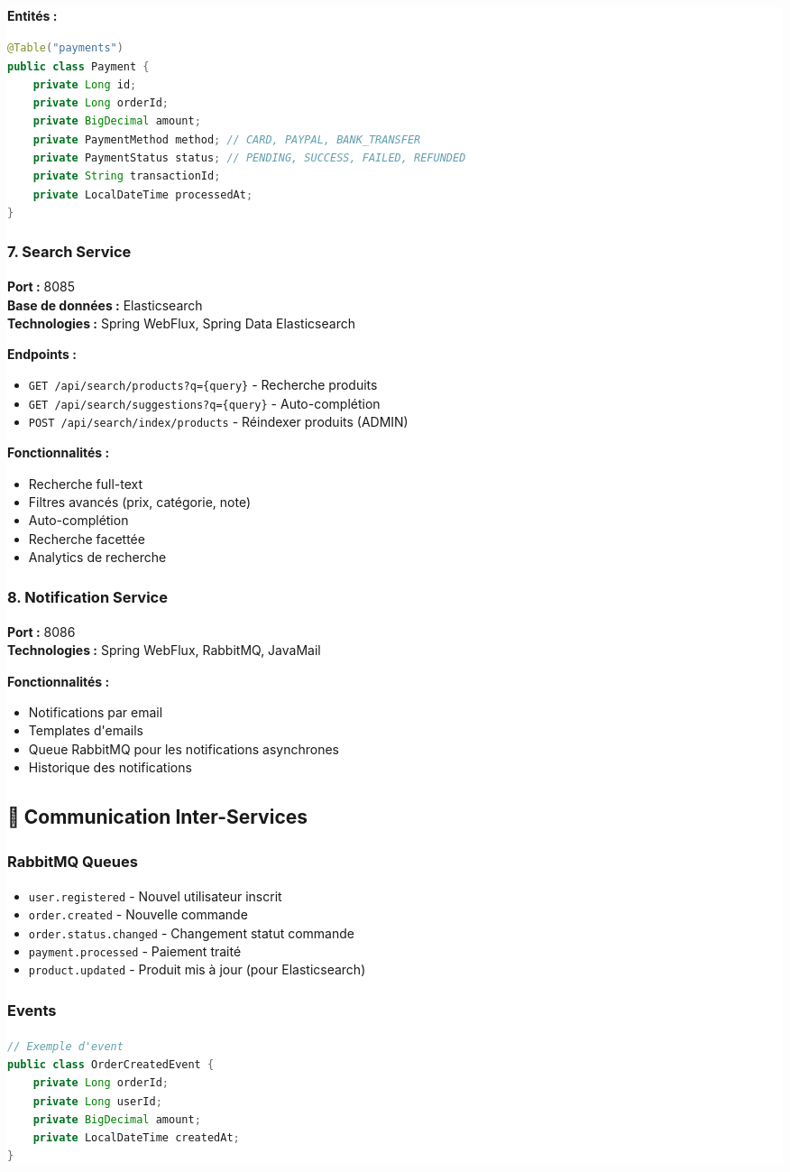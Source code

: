 **Entités :**
```java
@Table("payments")
public class Payment {
    private Long id;
    private Long orderId;
    private BigDecimal amount;
    private PaymentMethod method; // CARD, PAYPAL, BANK_TRANSFER
    private PaymentStatus status; // PENDING, SUCCESS, FAILED, REFUNDED
    private String transactionId;
    private LocalDateTime processedAt;
}
```

### 7. Search Service
**Port :** 8085  
**Base de données :** Elasticsearch  
**Technologies :** Spring WebFlux, Spring Data Elasticsearch

**Endpoints :**
- `GET /api/search/products?q={query}` - Recherche produits
- `GET /api/search/suggestions?q={query}` - Auto-complétion
- `POST /api/search/index/products` - Réindexer produits (ADMIN)

**Fonctionnalités :**
- Recherche full-text
- Filtres avancés (prix, catégorie, note)
- Auto-complétion
- Recherche facettée
- Analytics de recherche

### 8. Notification Service
**Port :** 8086  
**Technologies :** Spring WebFlux, RabbitMQ, JavaMail

**Fonctionnalités :**
- Notifications par email
- Templates d'emails
- Queue RabbitMQ pour les notifications asynchrones
- Historique des notifications

## 🔄 Communication Inter-Services

### RabbitMQ Queues
- `user.registered` - Nouvel utilisateur inscrit
- `order.created` - Nouvelle commande
- `order.status.changed` - Changement statut commande
- `payment.processed` - Paiement traité
- `product.updated` - Produit mis à jour (pour Elasticsearch)

### Events
```java
// Exemple d'event
public class OrderCreatedEvent {
    private Long orderId;
    private Long userId;
    private BigDecimal amount;
    private LocalDateTime createdAt;
}
```
